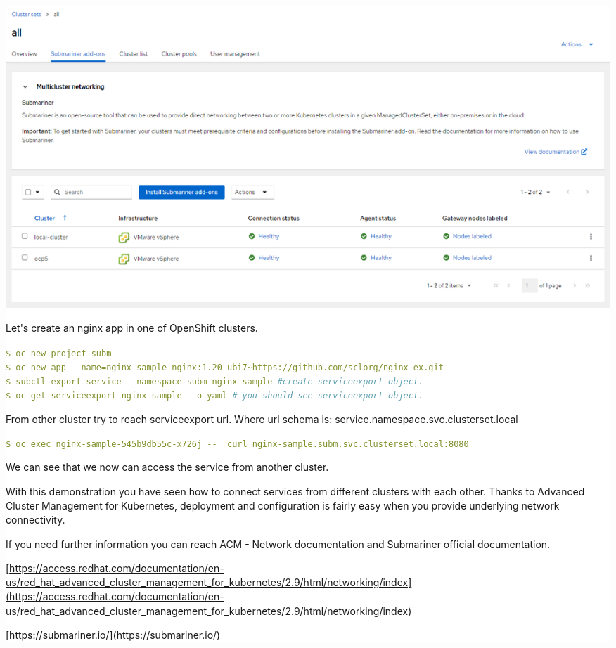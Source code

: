 ![](/assets/images/clusterset.png)


Let's create an nginx app in one of OpenShift clusters. 
```yaml
$ oc new-project subm
$ oc new-app --name=nginx-sample nginx:1.20-ubi7~https://github.com/sclorg/nginx-ex.git
$ subctl export service --namespace subm nginx-sample #create serviceexport object.
$ oc get serviceexport nginx-sample  -o yaml # you should see serviceexport object.
```


From other cluster try to reach serviceexport url.
Where url schema is: service.namespace.svc.clusterset.local

```yaml
$ oc exec nginx-sample-545b9db55c-x726j --  curl nginx-sample.subm.svc.clusterset.local:8080
```

We can see that we now can access the service from another cluster.


With this demonstration you have seen how to connect services from different clusters with each other. Thanks to Advanced Cluster Management for Kubernetes, deployment and configuration is fairly easy when you provide underlying network connectivity.

If you need further information you can reach ACM - Network documentation and Submariner official documentation.

[https://access.redhat.com/documentation/en-us/red_hat_advanced_cluster_management_for_kubernetes/2.9/html/networking/index](https://access.redhat.com/documentation/en-us/red_hat_advanced_cluster_management_for_kubernetes/2.9/html/networking/index)

[https://submariner.io/](https://submariner.io/)
